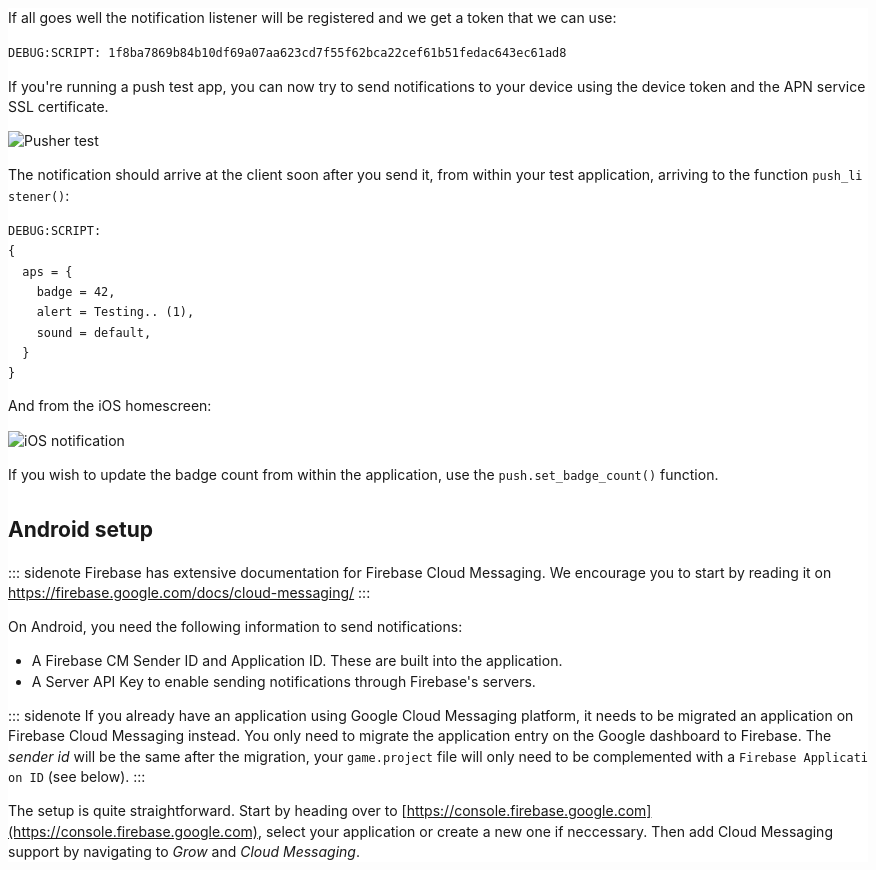 If all goes well the notification listener will be registered and we get a token that we can use:

```txt
DEBUG:SCRIPT: 1f8ba7869b84b10df69a07aa623cd7f55f62bca22cef61b51fedac643ec61ad8
```

If you're running a push test app, you can now try to send notifications to your device using the device token and the APN service SSL certificate.

![Pusher test](images/push/push_ios_pusher.png)

The notification should arrive at the client soon after you send it, from within your test application, arriving to the function `push_listener()`:

```txt
DEBUG:SCRIPT:
{
  aps = {
    badge = 42,
    alert = Testing.. (1),
    sound = default,
  }
}
```

And from the iOS homescreen:

![iOS notification](images/push/push_ios_notification.png)

If you wish to update the badge count from within the application, use the `push.set_badge_count()` function.

## Android setup

::: sidenote
Firebase has extensive documentation for Firebase Cloud Messaging. We encourage you to start by reading it on https://firebase.google.com/docs/cloud-messaging/
:::

On Android, you need the following information to send notifications:

* A Firebase CM Sender ID and Application ID. These are built into the application.
* A Server API Key to enable sending notifications through Firebase's servers.

::: sidenote
If you already have an application using Google Cloud Messaging platform, it needs to be migrated an application on Firebase Cloud Messaging instead. You only need to migrate the application entry on the Google dashboard to Firebase. The *sender id* will be the same after the migration, your `game.project` file will only need to be complemented with a `Firebase Application ID` (see below).
:::

The setup is quite straightforward. Start by heading over to [https://console.firebase.google.com](https://console.firebase.google.com), select your application or create a new one if neccessary. Then add Cloud Messaging support by navigating to *Grow* and *Cloud Messaging*.
